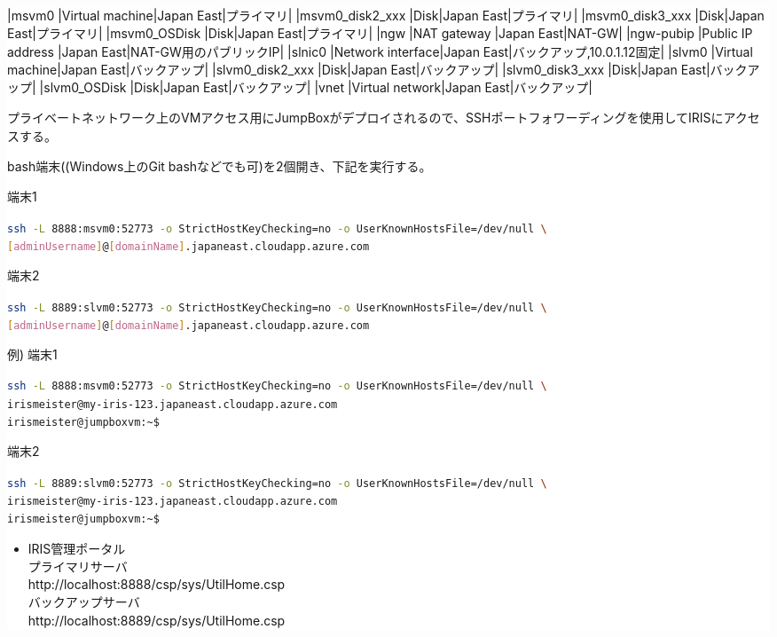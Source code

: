 |msvm0	|Virtual machine|Japan East|プライマリ|
|msvm0_disk2_xxx	|Disk|Japan East|プライマリ|
|msvm0_disk3_xxx	|Disk|Japan East|プライマリ|
|msvm0_OSDisk	|Disk|Japan East|プライマリ|
|ngw	|NAT gateway	|Japan East|NAT-GW|
|ngw-pubip	|Public IP address	|Japan East|NAT-GW用のパブリックIP|
|slnic0	|Network interface|Japan East|バックアップ,10.0.1.12固定|
|slvm0	|Virtual machine|Japan East|バックアップ|
|slvm0_disk2_xxx	|Disk|Japan East|バックアップ|
|slvm0_disk3_xxx	|Disk|Japan East|バックアップ|
|slvm0_OSDisk	|Disk|Japan East|バックアップ|
|vnet	|Virtual network|Japan East|バックアップ|



プライベートネットワーク上のVMアクセス用にJumpBoxがデプロイされるので、SSHポートフォワーディングを使用してIRISにアクセスする。

bash端末((Windows上のGit bashなどでも可)を2個開き、下記を実行する。

端末1
```bash
ssh -L 8888:msvm0:52773 -o StrictHostKeyChecking=no -o UserKnownHostsFile=/dev/null \
[adminUsername]@[domainName].japaneast.cloudapp.azure.com
```

端末2
```bash
ssh -L 8889:slvm0:52773 -o StrictHostKeyChecking=no -o UserKnownHostsFile=/dev/null \
[adminUsername]@[domainName].japaneast.cloudapp.azure.com
```

例) 
端末1
```bash
ssh -L 8888:msvm0:52773 -o StrictHostKeyChecking=no -o UserKnownHostsFile=/dev/null \
irismeister@my-iris-123.japaneast.cloudapp.azure.com
irismeister@jumpboxvm:~$
```
端末2
```bash
ssh -L 8889:slvm0:52773 -o StrictHostKeyChecking=no -o UserKnownHostsFile=/dev/null \
irismeister@my-iris-123.japaneast.cloudapp.azure.com
irismeister@jumpboxvm:~$
```

- IRIS管理ポータル  
プライマリサーバ  
http://localhost:8888/csp/sys/UtilHome.csp  
バックアップサーバ  
http://localhost:8889/csp/sys/UtilHome.csp
